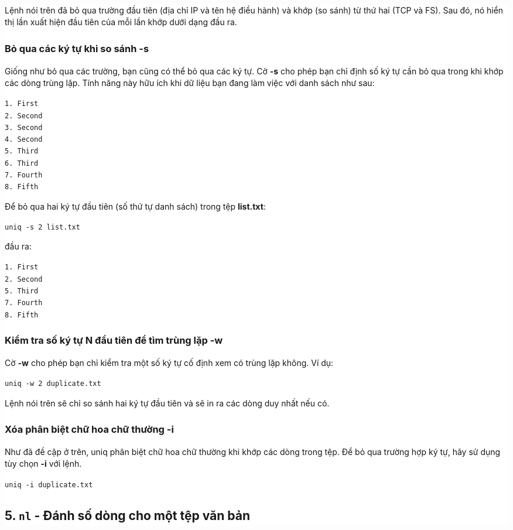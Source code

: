 Lệnh nói trên đã bỏ qua trường đầu tiên (địa chỉ IP và tên hệ  điều hành) và khớp (so sánh) từ thứ hai (TCP và FS). Sau đó, nó hiển thị lần xuất hiện đầu tiên của mỗi lần khớp dưới dạng đầu ra.

### Bỏ qua các ký tự khi so sánh -s

Giống như bỏ qua các trường, bạn cũng có thể bỏ qua các ký tự. Cờ **-s** cho phép bạn chỉ định số ký tự cần bỏ qua trong khi khớp các dòng trùng  lặp. Tính năng này hữu ích khi dữ liệu bạn đang làm việc với danh sách  như sau:

```
1. First
2. Second
3. Second
4. Second
5. Third
6. Third
7. Fourth
8. Fifth
```

Để bỏ qua hai ký tự đầu tiên (số thứ tự danh sách) trong tệp **list.txt**:

```
uniq -s 2 list.txt
```

đầu ra: 

```
1. First
2. Second
5. Third
7. Fourth
8. Fifth
```

### Kiểm tra số ký tự N đầu tiên để tìm trùng lặp -w

Cờ **-w** cho phép bạn chỉ kiểm tra một số ký tự cố định xem có trùng lặp không. Ví dụ:

```
uniq -w 2 duplicate.txt
```

Lệnh nói trên sẽ chỉ so sánh hai ký tự đầu tiên và sẽ in ra các dòng duy nhất nếu có.

### Xóa phân biệt chữ hoa chữ thường -i 

Như đã đề cập ở trên, uniq phân biệt chữ hoa chữ thường khi  khớp các dòng trong tệp. Để bỏ qua trường hợp ký tự, hãy sử dụng tùy  chọn **-i** với lệnh.

```
uniq -i duplicate.txt
```



## 5. `nl` - Đánh số dòng cho một tệp văn bản 
